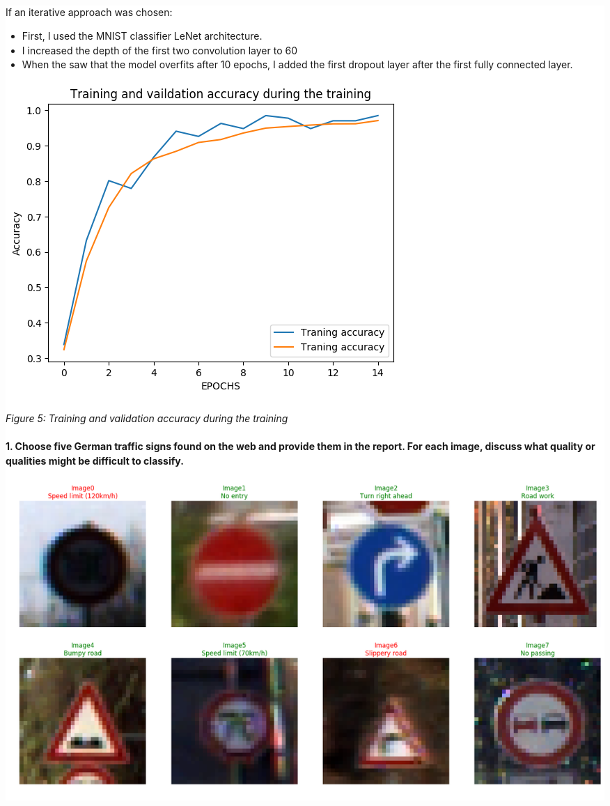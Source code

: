 If an iterative approach was chosen:

* First, I used the MNIST classifier LeNet architecture.
* I increased the depth of the first two convolution layer to 60
* When the saw that the model overfits after 10 epochs, I added the first dropout layer after the first fully connected layer.

![training validation](writeup_images/training_process_validation_acc.png)

*Figure 5: Training and validation accuracy during the training*



#### 1. Choose five German traffic signs found on the web and provide them in the report. For each image, discuss what quality or qualities might be difficult to classify.

![german_sign_predicitons](writeup_images/german_signs_predictions.png)
